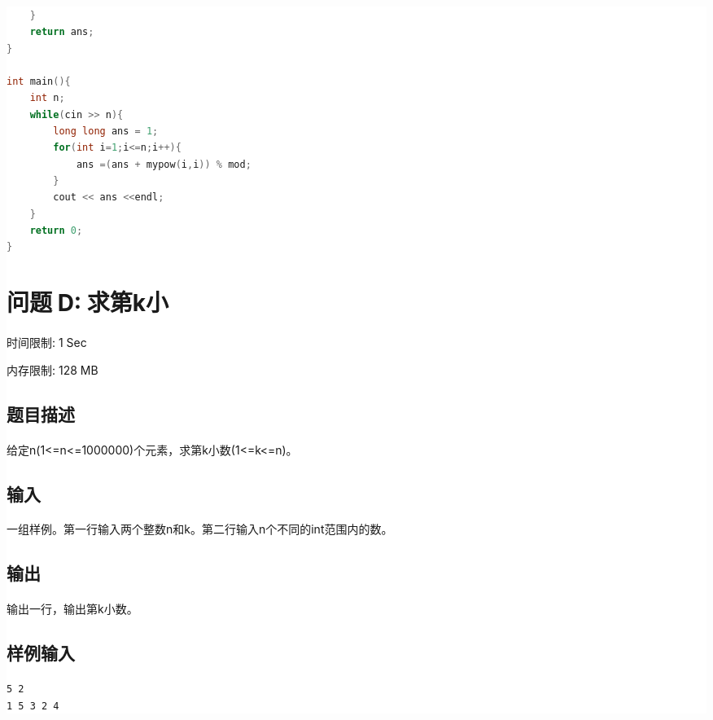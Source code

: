 ```c++
	}
	return ans;
}

int main(){
	int n;
	while(cin >> n){
		long long ans = 1;
		for(int i=1;i<=n;i++){
			ans =(ans + mypow(i,i)) % mod;
		}
		cout << ans <<endl;
	}
	return 0;
}
```





# 问题 D: 求第k小

时间限制: 1 Sec

内存限制: 128 MB


## 题目描述



给定n(1<=n<=1000000)个元素，求第k小数(1<=k<=n)。





## 输入



一组样例。第一行输入两个整数n和k。第二行输入n个不同的int范围内的数。





## 输出

输出一行，输出第k小数。

## 样例输入

```
5 2
1 5 3 2 4
```
